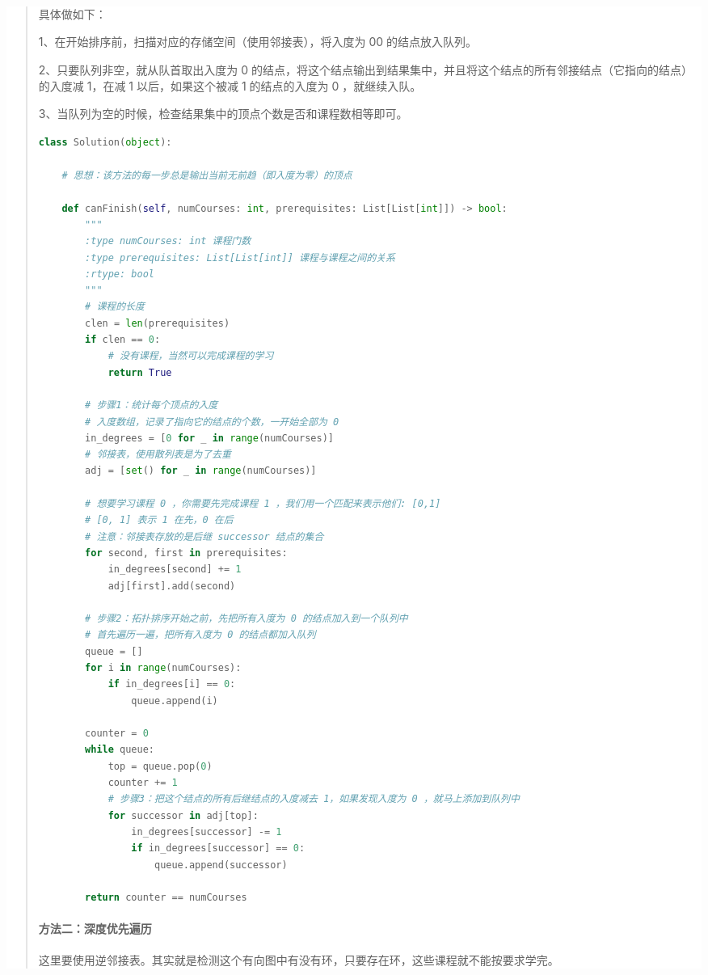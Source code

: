 >
> 具体做如下：
>
> 1、在开始排序前，扫描对应的存储空间（使用邻接表），将入度为 00 的结点放入队列。
>
> 2、只要队列非空，就从队首取出入度为 0 的结点，将这个结点输出到结果集中，并且将这个结点的所有邻接结点（它指向的结点）的入度减 1，在减 1 以后，如果这个被减 1 的结点的入度为 0 ，就继续入队。
>
> 3、当队列为空的时候，检查结果集中的顶点个数是否和课程数相等即可。
>
> 
>
> ```python
> class Solution(object):
> 
>     # 思想：该方法的每一步总是输出当前无前趋（即入度为零）的顶点
> 
>     def canFinish(self, numCourses: int, prerequisites: List[List[int]]) -> bool:
>         """
>         :type numCourses: int 课程门数
>         :type prerequisites: List[List[int]] 课程与课程之间的关系
>         :rtype: bool
>         """
>         # 课程的长度
>         clen = len(prerequisites)
>         if clen == 0:
>             # 没有课程，当然可以完成课程的学习
>             return True
> 
>         # 步骤1：统计每个顶点的入度
>         # 入度数组，记录了指向它的结点的个数，一开始全部为 0
>         in_degrees = [0 for _ in range(numCourses)]
>         # 邻接表，使用散列表是为了去重
>         adj = [set() for _ in range(numCourses)]
> 
>         # 想要学习课程 0 ，你需要先完成课程 1 ，我们用一个匹配来表示他们: [0,1]
>         # [0, 1] 表示 1 在先，0 在后
>         # 注意：邻接表存放的是后继 successor 结点的集合
>         for second, first in prerequisites:
>             in_degrees[second] += 1
>             adj[first].add(second)
> 
>         # 步骤2：拓扑排序开始之前，先把所有入度为 0 的结点加入到一个队列中
>         # 首先遍历一遍，把所有入度为 0 的结点都加入队列
>         queue = []
>         for i in range(numCourses):
>             if in_degrees[i] == 0:
>                 queue.append(i)
> 
>         counter = 0
>         while queue:
>             top = queue.pop(0)
>             counter += 1
>             # 步骤3：把这个结点的所有后继结点的入度减去 1，如果发现入度为 0 ，就马上添加到队列中
>             for successor in adj[top]:
>                 in_degrees[successor] -= 1
>                 if in_degrees[successor] == 0:
>                     queue.append(successor)
> 
>         return counter == numCourses
> ```
> #### 方法二：深度优先遍历
>
> 这里要使用逆邻接表。其实就是检测这个有向图中有没有环，只要存在环，这些课程就不能按要求学完。